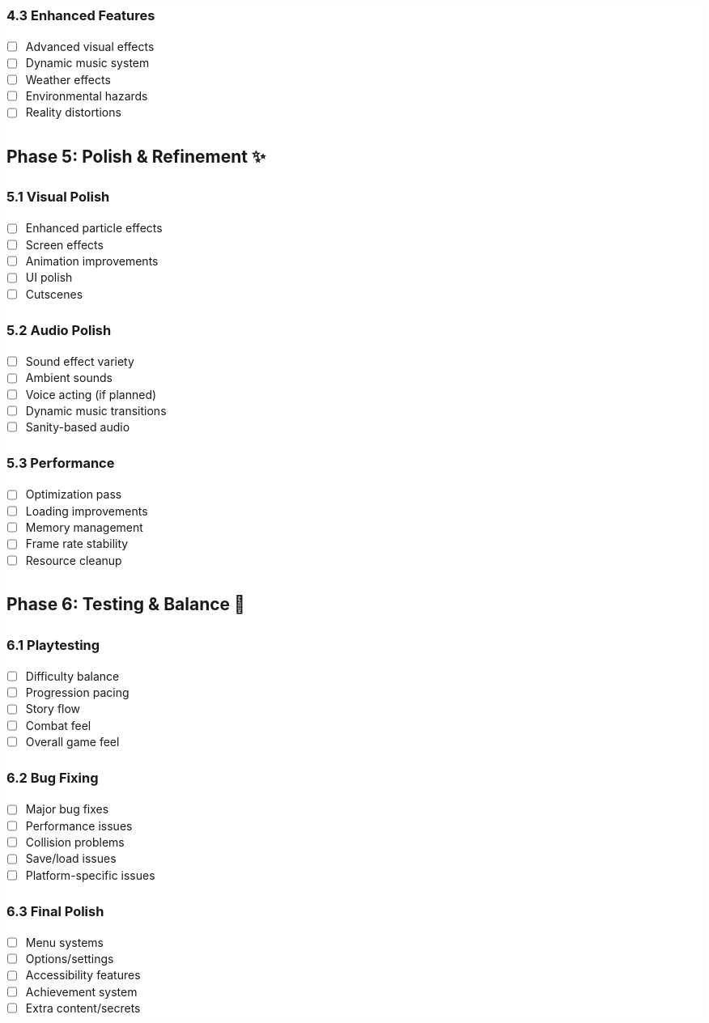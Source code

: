 ### 4.3 Enhanced Features
- [ ] Advanced visual effects
- [ ] Dynamic music system
- [ ] Weather effects
- [ ] Environmental hazards
- [ ] Reality distortions

## Phase 5: Polish & Refinement ✨

### 5.1 Visual Polish
- [ ] Enhanced particle effects
- [ ] Screen effects
- [ ] Animation improvements
- [ ] UI polish
- [ ] Cutscenes

### 5.2 Audio Polish
- [ ] Sound effect variety
- [ ] Ambient sounds
- [ ] Voice acting (if planned)
- [ ] Dynamic music transitions
- [ ] Sanity-based audio

### 5.3 Performance
- [ ] Optimization pass
- [ ] Loading improvements
- [ ] Memory management
- [ ] Frame rate stability
- [ ] Resource cleanup

## Phase 6: Testing & Balance 🎯

### 6.1 Playtesting
- [ ] Difficulty balance
- [ ] Progression pacing
- [ ] Story flow
- [ ] Combat feel
- [ ] Overall game feel

### 6.2 Bug Fixing
- [ ] Major bug fixes
- [ ] Performance issues
- [ ] Collision problems
- [ ] Save/load issues
- [ ] Platform-specific issues

### 6.3 Final Polish
- [ ] Menu systems
- [ ] Options/settings
- [ ] Accessibility features
- [ ] Achievement system
- [ ] Extra content/secrets
